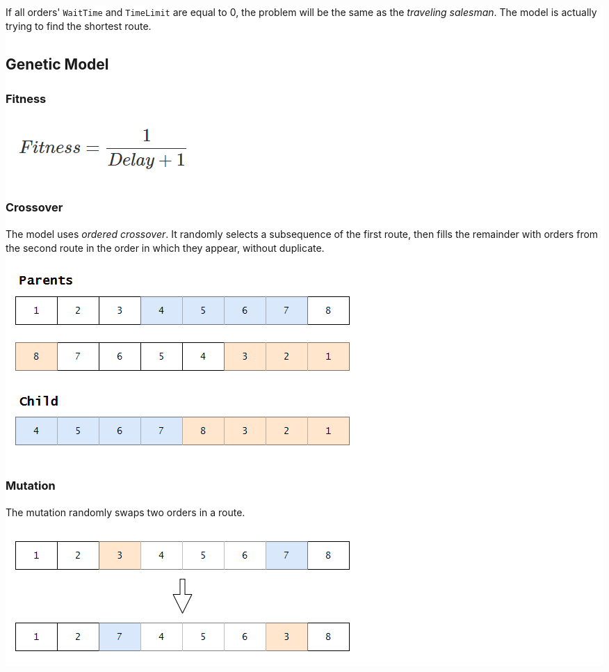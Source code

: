 If all orders' `WaitTime` and `TimeLimit` are equal to 0, the problem will be the same as the *traveling salesman*. The model is actually trying to find the shortest route.

## Genetic Model

### Fitness

![fitness](docs/images/fitness.png)

### Crossover

The model uses *ordered crossover*. It randomly selects a subsequence of the first route, then fills the remainder with orders from the second route in the order in which they appear, without duplicate.

![crossover](docs/images/crossover.png)

### Mutation

The mutation randomly swaps two orders in a route.

![mutation](docs/images/mutation.png)
